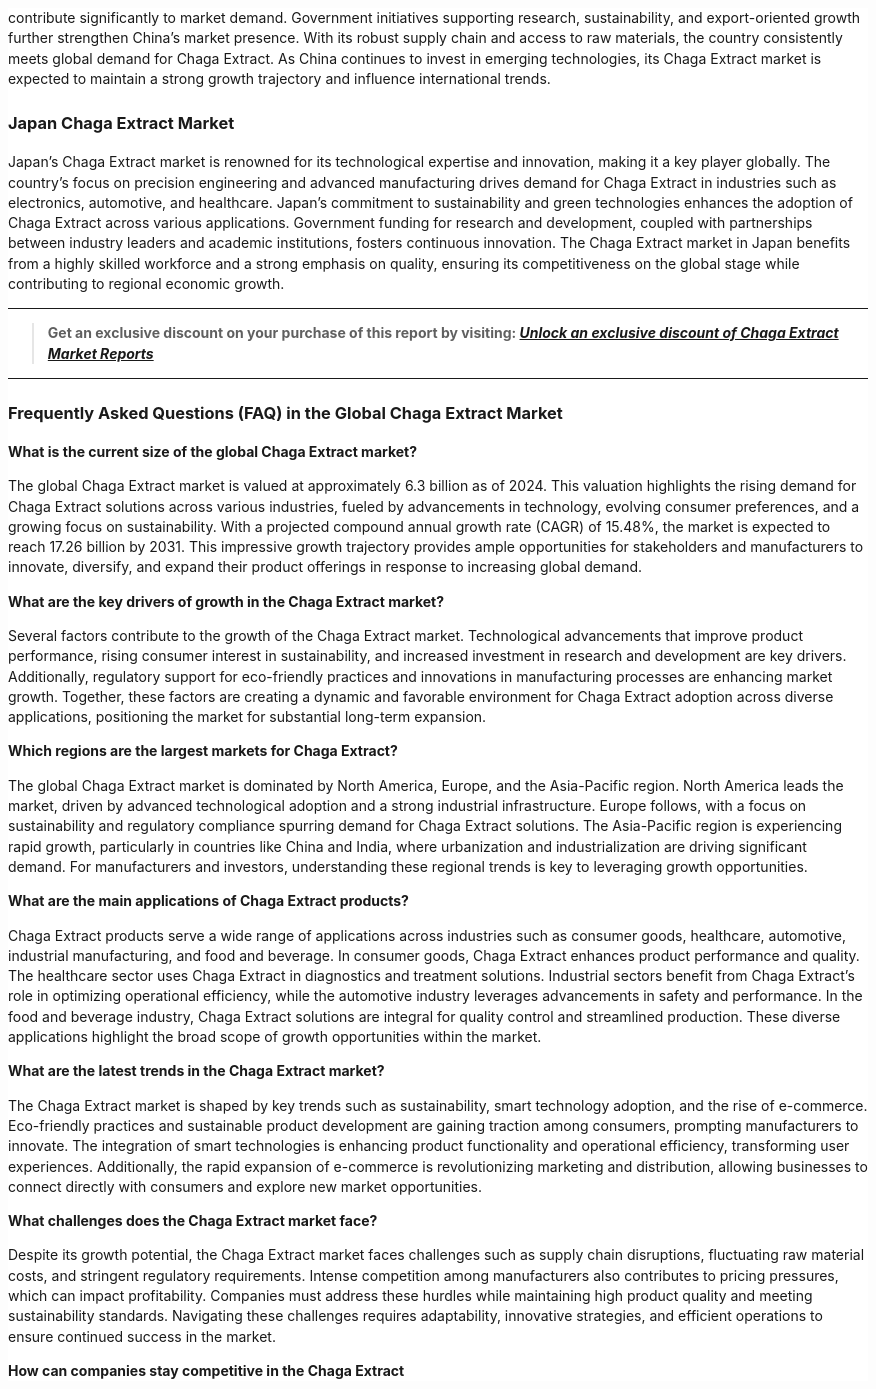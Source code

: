 contribute significantly to market demand. Government initiatives supporting research, sustainability, and export-oriented growth further strengthen China&rsquo;s market presence. With its robust supply chain and access to raw materials, the country consistently meets global demand for Chaga Extract. As China continues to invest in emerging technologies, its Chaga Extract market is expected to maintain a strong growth trajectory and influence international trends.</p><h3>Japan Chaga Extract Market</h3><p>Japan&rsquo;s Chaga Extract market is renowned for its technological expertise and innovation, making it a key player globally. The country&rsquo;s focus on precision engineering and advanced manufacturing drives demand for Chaga Extract in industries such as electronics, automotive, and healthcare. Japan&rsquo;s commitment to sustainability and green technologies enhances the adoption of Chaga Extract across various applications. Government funding for research and development, coupled with partnerships between industry leaders and academic institutions, fosters continuous innovation. The Chaga Extract market in Japan benefits from a highly skilled workforce and a strong emphasis on quality, ensuring its competitiveness on the global stage while contributing to regional economic growth.</p><hr /><blockquote><p><strong>Get an exclusive discount on your purchase of this report by visiting: <em><a href="://marketresearchpulse.com/ask-for-discount/117171?utm_source=Github&amp;utm_medium=0114">Unlock an exclusive discount of Chaga Extract Market Reports</a></em>&nbsp;</strong></p></blockquote><hr /><h3>Frequently Asked Questions (FAQ) in the Global Chaga Extract Market</h3><p><strong>What is the current size of the global Chaga Extract market?</strong></p><p>The global Chaga Extract market is valued at approximately 6.3 billion as of 2024. This valuation highlights the rising demand for Chaga Extract solutions across various industries, fueled by advancements in technology, evolving consumer preferences, and a growing focus on sustainability. With a projected compound annual growth rate (CAGR) of 15.48%, the market is expected to reach 17.26 billion by 2031. This impressive growth trajectory provides ample opportunities for stakeholders and manufacturers to innovate, diversify, and expand their product offerings in response to increasing global demand.</p><p><strong>What are the key drivers of growth in the Chaga Extract market?</strong></p><p>Several factors contribute to the growth of the Chaga Extract market. Technological advancements that improve product performance, rising consumer interest in sustainability, and increased investment in research and development are key drivers. Additionally, regulatory support for eco-friendly practices and innovations in manufacturing processes are enhancing market growth. Together, these factors are creating a dynamic and favorable environment for Chaga Extract adoption across diverse applications, positioning the market for substantial long-term expansion.</p><p><strong>Which regions are the largest markets for Chaga Extract?</strong></p><p>The global Chaga Extract market is dominated by North America, Europe, and the Asia-Pacific region. North America leads the market, driven by advanced technological adoption and a strong industrial infrastructure. Europe follows, with a focus on sustainability and regulatory compliance spurring demand for Chaga Extract solutions. The Asia-Pacific region is experiencing rapid growth, particularly in countries like China and India, where urbanization and industrialization are driving significant demand. For manufacturers and investors, understanding these regional trends is key to leveraging growth opportunities.</p><p><strong>What are the main applications of Chaga Extract products?</strong></p><p>Chaga Extract products serve a wide range of applications across industries such as consumer goods, healthcare, automotive, industrial manufacturing, and food and beverage. In consumer goods, Chaga Extract enhances product performance and quality. The healthcare sector uses Chaga Extract in diagnostics and treatment solutions. Industrial sectors benefit from Chaga Extract&rsquo;s role in optimizing operational efficiency, while the automotive industry leverages advancements in safety and performance. In the food and beverage industry, Chaga Extract solutions are integral for quality control and streamlined production. These diverse applications highlight the broad scope of growth opportunities within the market.</p><p><strong>What are the latest trends in the Chaga Extract market?</strong></p><p>The Chaga Extract market is shaped by key trends such as sustainability, smart technology adoption, and the rise of e-commerce. Eco-friendly practices and sustainable product development are gaining traction among consumers, prompting manufacturers to innovate. The integration of smart technologies is enhancing product functionality and operational efficiency, transforming user experiences. Additionally, the rapid expansion of e-commerce is revolutionizing marketing and distribution, allowing businesses to connect directly with consumers and explore new market opportunities.</p><p><strong>What challenges does the Chaga Extract market face?</strong></p><p>Despite its growth potential, the Chaga Extract market faces challenges such as supply chain disruptions, fluctuating raw material costs, and stringent regulatory requirements. Intense competition among manufacturers also contributes to pricing pressures, which can impact profitability. Companies must address these hurdles while maintaining high product quality and meeting sustainability standards. Navigating these challenges requires adaptability, innovative strategies, and efficient operations to ensure continued success in the market.</p><p><strong>How can companies stay competitive in the Chaga Extract